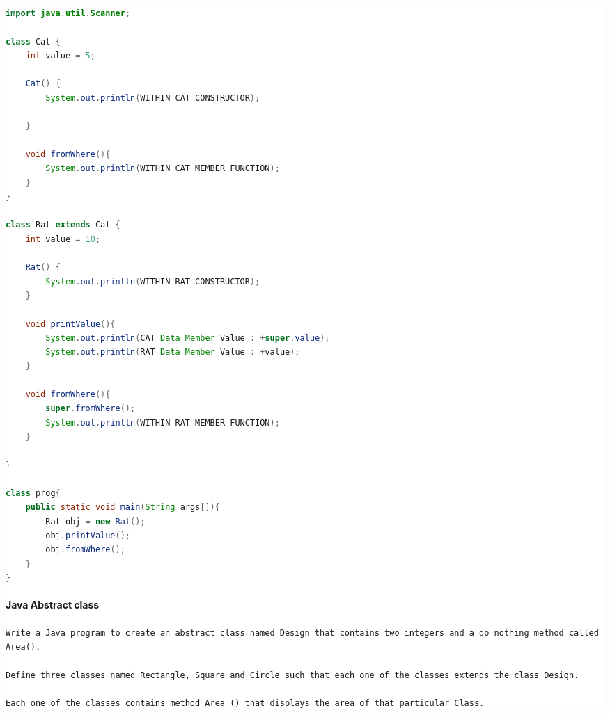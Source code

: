 ```java
import java.util.Scanner;

class Cat {
    int value = 5;    
    
    Cat() {
        System.out.println(WITHIN CAT CONSTRUCTOR);
    
    }
    
    void fromWhere(){
        System.out.println(WITHIN CAT MEMBER FUNCTION);
    }
}

class Rat extends Cat {
    int value = 10;
    
    Rat() {
        System.out.println(WITHIN RAT CONSTRUCTOR);
    }
    
    void printValue(){
        System.out.println(CAT Data Member Value : +super.value);
        System.out.println(RAT Data Member Value : +value);
    }
    
    void fromWhere(){
        super.fromWhere();
        System.out.println(WITHIN RAT MEMBER FUNCTION);
    }
    
}

class prog{
    public static void main(String args[]){
        Rat obj = new Rat();
        obj.printValue();
        obj.fromWhere();
    }
}
```

#### Java Abstract class

```
Write a Java program to create an abstract class named Design that contains two integers and a do nothing method called Area(). 

Define three classes named Rectangle, Square and Circle such that each one of the classes extends the class Design.

Each one of the classes contains method Area () that displays the area of that particular Class.
```
